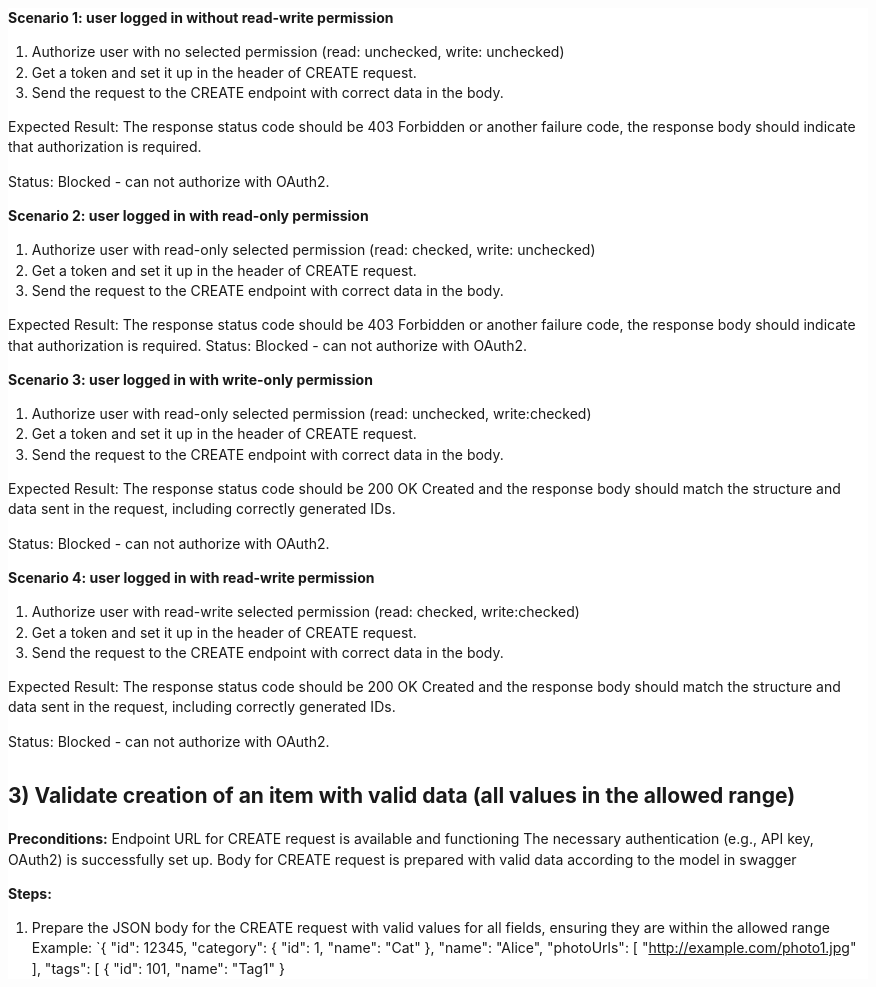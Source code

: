 **Scenario 1: user logged in without read-write permission**
1. Authorize user with no selected permission (read: unchecked, write: unchecked)
2. Get a token and set it up in the header of CREATE request. 
3. Send the request to the CREATE endpoint with correct data in the body.

Expected Result: The response status code should be 403 Forbidden or another failure code, the response body should indicate that authorization is required.

Status: Blocked - can not authorize with OAuth2.

**Scenario 2: user logged in with read-only permission**
1. Authorize user with read-only selected permission (read: checked, write: unchecked)
2. Get a token and set it up in the header of CREATE request. 
3. Send the request to the CREATE endpoint with correct data in the body.

Expected Result: The response status code should be 403 Forbidden or another failure code, the response body should indicate that authorization is required.
Status: Blocked - can not authorize with OAuth2.

**Scenario 3: user logged in with write-only permission**
1. Authorize user with read-only selected permission (read: unchecked, write:checked)
2. Get a token and set it up in the header of CREATE request. 
3. Send the request to the CREATE endpoint with correct data in the body.

Expected Result: The response status code should be 200 OK Created and the response body should match the structure and data sent in the request, including correctly generated IDs.

Status: Blocked - can not authorize with OAuth2.

**Scenario 4: user logged in with read-write permission**
1. Authorize user with read-write selected permission (read: checked, write:checked)
2. Get a token and set it up in the header of CREATE request. 
3. Send the request to the CREATE endpoint with correct data in the body.

Expected Result: 
The response status code should be 200 OK Created and the response body should match the structure and data sent in the request, including correctly generated IDs.

Status: Blocked - can not authorize with OAuth2.




## 3) Validate creation of an item with valid data (all values in the allowed range)

**Preconditions:**
Endpoint URL for CREATE request is available and functioning
The necessary authentication (e.g., API key, OAuth2) is successfully set up.
Body for CREATE request is prepared with valid data according to the model in swagger

**Steps:**
1. Prepare the JSON body for the CREATE request with valid values for all fields,     ensuring they are within the allowed range
Example: 
`{
  "id": 12345,
  "category": {
    "id": 1,
    "name": "Cat"
  },
  "name": "Alice",
  "photoUrls": [
    "http://example.com/photo1.jpg"
  ],
  "tags": [
    {
      "id": 101,
      "name": "Tag1"
    }